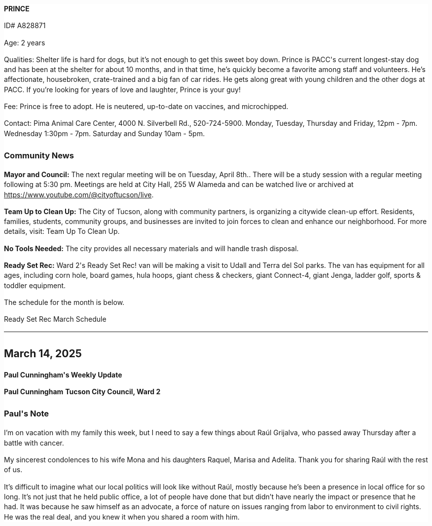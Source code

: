 **PRINCE**

ID# A828871

Age: 2 years

Qualities: Shelter life is hard for dogs, but it’s not enough to get this sweet boy down. Prince is PACC's current longest-stay dog and has been at the shelter for about 10 months, and in that time, he’s quickly become a favorite among staff and volunteers. He’s affectionate, housebroken, crate-trained and a big fan of car rides. He gets along great with young children and the other dogs at PACC. If you’re looking for years of love and laughter, Prince is your guy!

Fee: Prince is free to adopt. He is neutered, up-to-date on vaccines, and microchipped.

Contact: Pima Animal Care Center, 4000 N. Silverbell Rd., 520-724-5900. Monday, Tuesday, Thursday and Friday, 12pm - 7pm. Wednesday 1:30pm - 7pm. Saturday and Sunday 10am - 5pm.

### Community News

**Mayor and Council:** The next regular meeting will be on Tuesday, April 8th.. There will be a study session with a regular meeting following at 5:30 pm. Meetings are held at City Hall, 255 W Alameda and can be watched live or archived at https://www.youtube.com/@cityoftucson/live.

**Team Up to Clean Up:** The City of Tucson, along with community partners, is organizing a citywide clean-up effort. Residents, families, students, community groups, and businesses are invited to join forces to clean and enhance our neighborhood. For more details, visit: Team Up To Clean Up.

**No Tools Needed:** The city provides all necessary materials and will handle trash disposal.

**Ready Set Rec:** Ward 2's Ready Set Rec! van will be making a visit to Udall and Terra del Sol parks. The van has equipment for all ages, including corn hole, board games, hula hoops, giant chess & checkers, giant Connect-4, giant Jenga, ladder golf, sports & toddler equipment.

The schedule for the month is below.

Ready Set Rec March Schedule

---
## March 14, 2025

**Paul Cunningham's Weekly Update**

**Paul Cunningham**
**Tucson City Council, Ward 2**

### Paul's Note

I’m on vacation with my family this week, but I need to say a few things about Raúl Grijalva, who passed away Thursday after a battle with cancer.

My sincerest condolences to his wife Mona and his daughters Raquel, Marisa and Adelita. Thank you for sharing Raúl with the rest of us.

It’s difficult to imagine what our local politics will look like without Raúl, mostly because he’s been a presence in local office for so long. It’s not just that he held public office, a lot of people have done that but didn’t have nearly the impact or presence that he had. It was because he saw himself as an advocate, a force of nature on issues ranging from labor to environment to civil rights. He was the real deal, and you knew it when you shared a room with him.
